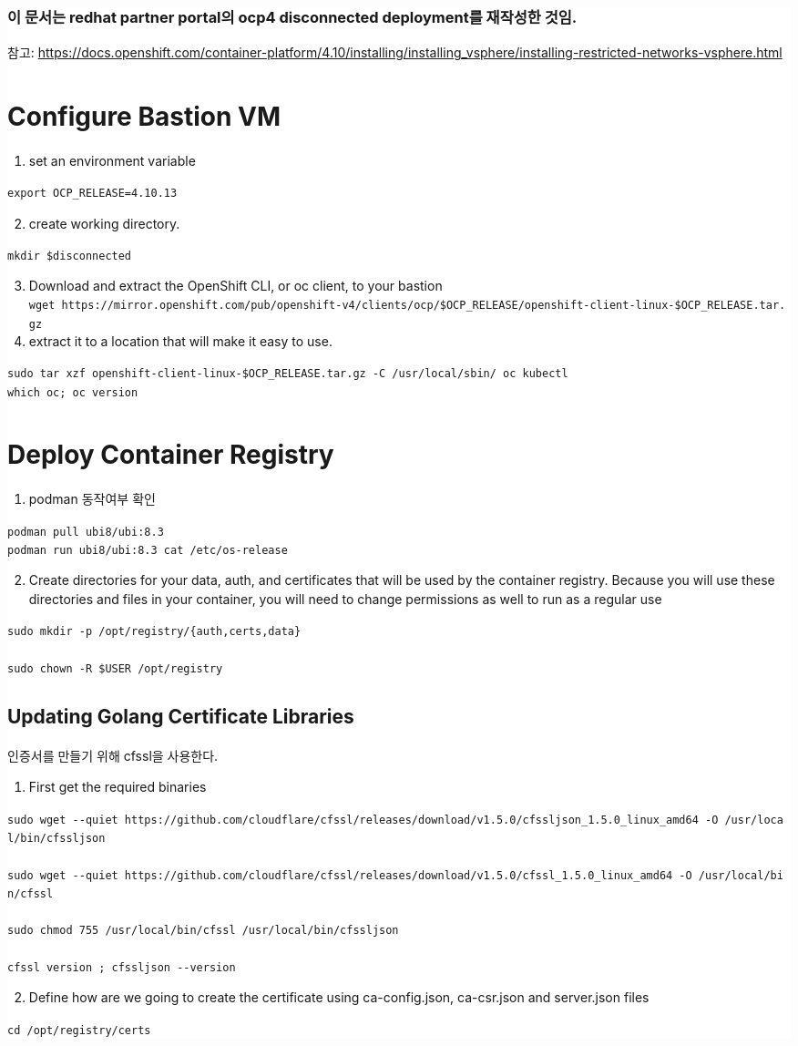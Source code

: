 ### 이 문서는 redhat partner portal의 ocp4 disconnected deployment를 재작성한 것임.  
참고: https://docs.openshift.com/container-platform/4.10/installing/installing_vsphere/installing-restricted-networks-vsphere.html  


# Configure Bastion VM  
1. set an environment variable  
```  
export OCP_RELEASE=4.10.13
```   
2. create working directory. 
```
mkdir $disconnected
```  
   
3. Download and extract the OpenShift CLI, or oc client, to your bastion  
```wget https://mirror.openshift.com/pub/openshift-v4/clients/ocp/$OCP_RELEASE/openshift-client-linux-$OCP_RELEASE.tar.gz```  
3. extract it to a location that will make it easy to use.  
```  
sudo tar xzf openshift-client-linux-$OCP_RELEASE.tar.gz -C /usr/local/sbin/ oc kubectl
which oc; oc version
```  
# Deploy Container Registry  

1. podman 동작여부 확인  
```
podman pull ubi8/ubi:8.3
podman run ubi8/ubi:8.3 cat /etc/os-release
```  
2. Create directories for your data, auth, and certificates that will be used by the container registry. Because you will use these directories and files in your container, you will need to change permissions as well to run as a regular use  
```  
sudo mkdir -p /opt/registry/{auth,certs,data}

sudo chown -R $USER /opt/registry
```  
## Updating Golang Certificate Libraries  
인증서를 만들기 위해 cfssl을 사용한다.  
1. First get the required binaries  
```
sudo wget --quiet https://github.com/cloudflare/cfssl/releases/download/v1.5.0/cfssljson_1.5.0_linux_amd64 -O /usr/local/bin/cfssljson

sudo wget --quiet https://github.com/cloudflare/cfssl/releases/download/v1.5.0/cfssl_1.5.0_linux_amd64 -O /usr/local/bin/cfssl

sudo chmod 755 /usr/local/bin/cfssl /usr/local/bin/cfssljson

cfssl version ; cfssljson --version
```  
2. Define how are we going to create the certificate using ca-config.json, ca-csr.json and server.json files  
```  
cd /opt/registry/certs
